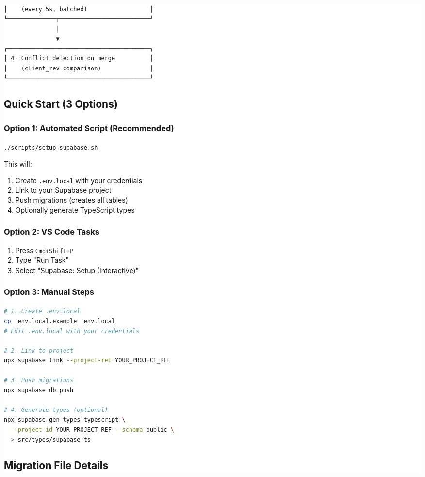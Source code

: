 ```
│    (every 5s, batched)                  │
└──────────────┬──────────────────────────┘
               │
               ▼
┌─────────────────────────────────────────┐
│ 4. Conflict detection on merge          │
│    (client_rev comparison)              │
└─────────────────────────────────────────┘
```

## Quick Start (3 Options)

### Option 1: Automated Script (Recommended)

```bash
./scripts/setup-supabase.sh
```

This will:

1. Create `.env.local` with your credentials
2. Link to your Supabase project
3. Push migrations (creates all tables)
4. Optionally generate TypeScript types

### Option 2: VS Code Tasks

1. Press `Cmd+Shift+P`
2. Type "Run Task"
3. Select "Supabase: Setup (Interactive)"

### Option 3: Manual Steps

```bash
# 1. Create .env.local
cp .env.local.example .env.local
# Edit .env.local with your credentials

# 2. Link to project
npx supabase link --project-ref YOUR_PROJECT_REF

# 3. Push migrations
npx supabase db push

# 4. Generate types (optional)
npx supabase gen types typescript \
  --project-id YOUR_PROJECT_REF --schema public \
  > src/types/supabase.ts
```

## Migration File Details
